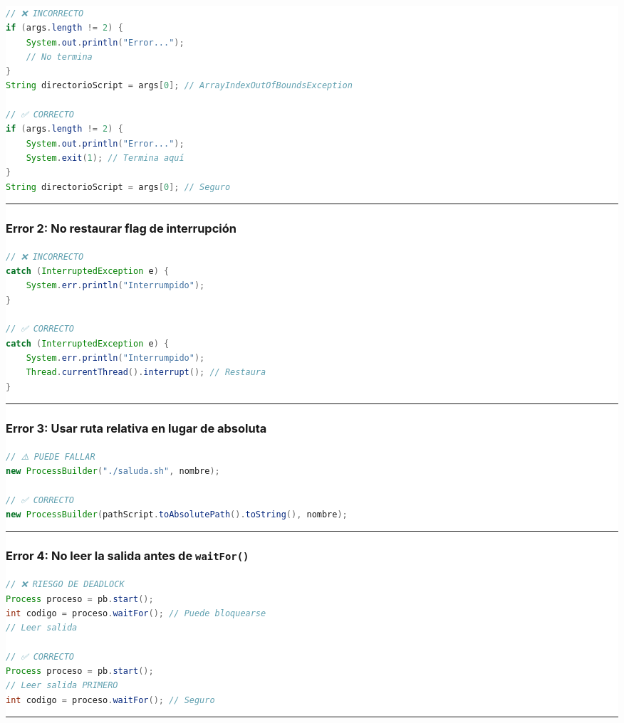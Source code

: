 ```java
// ❌ INCORRECTO
if (args.length != 2) {
    System.out.println("Error...");
    // No termina
}
String directorioScript = args[0]; // ArrayIndexOutOfBoundsException

// ✅ CORRECTO
if (args.length != 2) {
    System.out.println("Error...");
    System.exit(1); // Termina aquí
}
String directorioScript = args[0]; // Seguro
```

---

### **Error 2: No restaurar flag de interrupción**

```java
// ❌ INCORRECTO
catch (InterruptedException e) {
    System.err.println("Interrumpido");
}

// ✅ CORRECTO
catch (InterruptedException e) {
    System.err.println("Interrumpido");
    Thread.currentThread().interrupt(); // Restaura
}
```

---

### **Error 3: Usar ruta relativa en lugar de absoluta**

```java
// ⚠️ PUEDE FALLAR
new ProcessBuilder("./saluda.sh", nombre);

// ✅ CORRECTO
new ProcessBuilder(pathScript.toAbsolutePath().toString(), nombre);
```

---

### **Error 4: No leer la salida antes de `waitFor()`**

```java
// ❌ RIESGO DE DEADLOCK
Process proceso = pb.start();
int codigo = proceso.waitFor(); // Puede bloquearse
// Leer salida

// ✅ CORRECTO
Process proceso = pb.start();
// Leer salida PRIMERO
int codigo = proceso.waitFor(); // Seguro
```

---